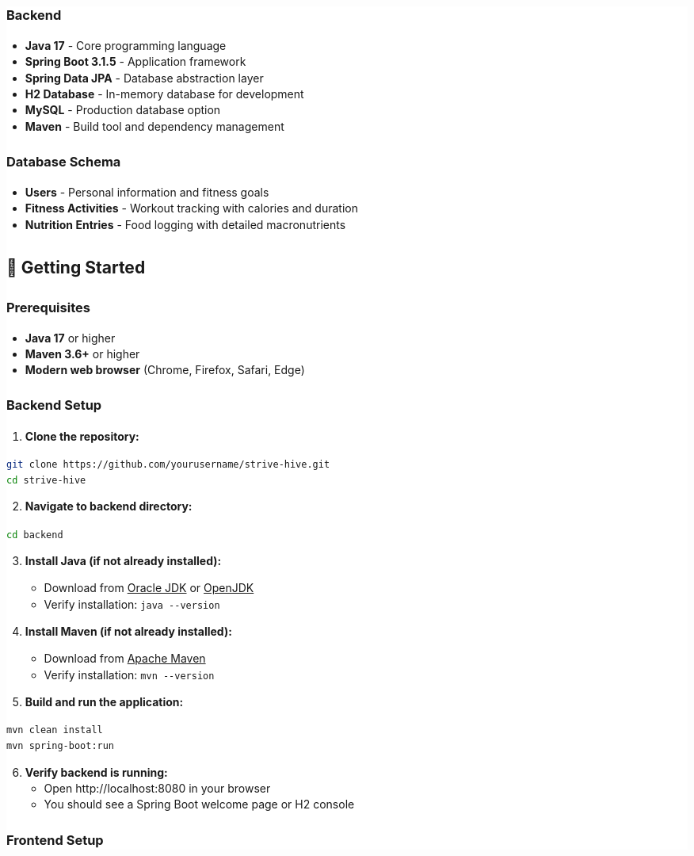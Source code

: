 ### Backend
- **Java 17** - Core programming language
- **Spring Boot 3.1.5** - Application framework
- **Spring Data JPA** - Database abstraction layer
- **H2 Database** - In-memory database for development
- **MySQL** - Production database option
- **Maven** - Build tool and dependency management

### Database Schema
- **Users** - Personal information and fitness goals
- **Fitness Activities** - Workout tracking with calories and duration
- **Nutrition Entries** - Food logging with detailed macronutrients

## 🚀 Getting Started

### Prerequisites
- **Java 17** or higher
- **Maven 3.6+** or higher
- **Modern web browser** (Chrome, Firefox, Safari, Edge)

### Backend Setup

1. **Clone the repository:**
```bash
git clone https://github.com/yourusername/strive-hive.git
cd strive-hive
```

2. **Navigate to backend directory:**
```bash
cd backend
```

3. **Install Java (if not already installed):**
   - Download from [Oracle JDK](https://www.oracle.com/java/technologies/downloads/) or [OpenJDK](https://openjdk.org/)
   - Verify installation: `java --version`

4. **Install Maven (if not already installed):**
   - Download from [Apache Maven](https://maven.apache.org/download.cgi)
   - Verify installation: `mvn --version`

5. **Build and run the application:**
```bash
mvn clean install
mvn spring-boot:run
```

6. **Verify backend is running:**
   - Open http://localhost:8080 in your browser
   - You should see a Spring Boot welcome page or H2 console

### Frontend Setup
